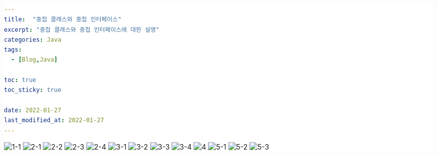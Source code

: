 ```yaml
---
title:  "중첩 클래스와 중첩 인터페이스"
excerpt: "중첩 클래스와 중첩 인터페이스에 대한 설명"
categories: Java
tags:
  - [Blog,Java]

toc: true
toc_sticky: true
 
date: 2022-01-27
last_modified_at: 2022-01-27
---
```



<img width="752" alt="1-1" src="https://user-images.githubusercontent.com/95912146/151363653-7d18a6c1-f564-4648-b181-72b1c628fc60.png">
<img width="755" alt="2-1" src="https://user-images.githubusercontent.com/95912146/151363659-0ec4ea77-e9ff-4f1f-950e-37f03cb5bf79.png">
<img width="749" alt="2-2" src="https://user-images.githubusercontent.com/95912146/151363663-dcc9a8dc-43b2-4e42-9dc3-9b0f8ce94fd8.png">
<img width="753" alt="2-3" src="https://user-images.githubusercontent.com/95912146/151363664-bada8e65-1f9a-4bb5-97ef-fdd2dfdd599c.png">
<img width="750" alt="2-4" src="https://user-images.githubusercontent.com/95912146/151363667-08eec2b8-095d-410e-8385-9ebae804fef0.png">
<img width="749" alt="3-1" src="https://user-images.githubusercontent.com/95912146/151363669-0b3d470f-51ac-4b98-92a1-0d4a4aaf0f3b.png">
<img width="751" alt="3-2" src="https://user-images.githubusercontent.com/95912146/151363670-cf84a2fb-150e-4fd0-85e6-a64d60e0473f.png">
<img width="752" alt="3-3" src="https://user-images.githubusercontent.com/95912146/151363673-aa11a7ab-cf61-49b6-a106-ca77f85a02d6.png">
<img width="749" alt="3-4" src="https://user-images.githubusercontent.com/95912146/151363676-c31ea053-df55-4089-81ad-6b6266a30acc.png">
<img width="752" alt="4" src="https://user-images.githubusercontent.com/95912146/151363677-4a4832e3-fc33-4fdc-bdd9-5b6ff3bb8a13.png">
<img width="751" alt="5-1" src="https://user-images.githubusercontent.com/95912146/151363680-899195cf-237f-42d7-87a9-5f3c2b2da99a.png">
<img width="755" alt="5-2" src="https://user-images.githubusercontent.com/95912146/151363684-68ab1c0a-6beb-40bf-a250-2cb899b5df2d.png">
<img width="751" alt="5-3" src="https://user-images.githubusercontent.com/95912146/151363685-b9360b28-c666-4a06-a948-df69de4e2771.png">
